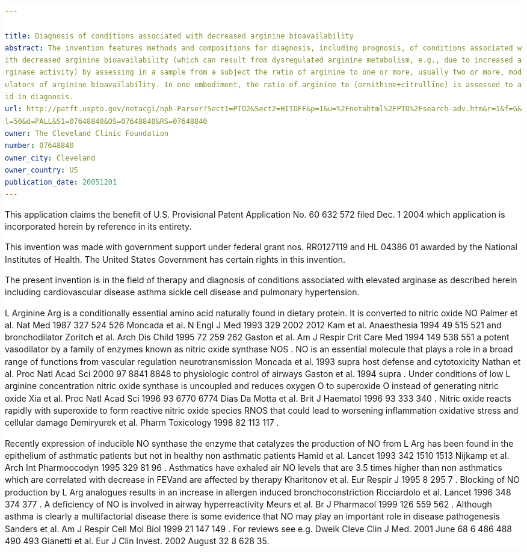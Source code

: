 ```yaml
---

title: Diagnosis of conditions associated with decreased arginine bioavailability
abstract: The invention features methods and compositions for diagnosis, including prognosis, of conditions associated with decreased arginine bioavailability (which can result from dysregulated arginine metabolism, e.g., due to increased arginase activity) by assessing in a sample from a subject the ratio of arginine to one or more, usually two or more, modulators of arginine bioavailability. In one embodiment, the ratio of arginine to (ornithine+citrulline) is assessed to aid in diagnosis.
url: http://patft.uspto.gov/netacgi/nph-Parser?Sect1=PTO2&Sect2=HITOFF&p=1&u=%2Fnetahtml%2FPTO%2Fsearch-adv.htm&r=1&f=G&l=50&d=PALL&S1=07648840&OS=07648840&RS=07648840
owner: The Cleveland Clinic Foundation
number: 07648840
owner_city: Cleveland
owner_country: US
publication_date: 20051201
---
```

This application claims the benefit of U.S. Provisional Patent Application No. 60 632 572 filed Dec. 1 2004 which application is incorporated herein by reference in its entirety.

This invention was made with government support under federal grant nos. RR0127119 and HL 04386 01 awarded by the National Institutes of Health. The United States Government has certain rights in this invention.

The present invention is in the field of therapy and diagnosis of conditions associated with elevated arginase as described herein including cardiovascular disease asthma sickle cell disease and pulmonary hypertension.

L Arginine Arg is a conditionally essential amino acid naturally found in dietary protein. It is converted to nitric oxide NO Palmer et al. Nat Med 1987 327 524 526 Moncada et al. N Engl J Med 1993 329 2002 2012 Kam et al. Anaesthesia 1994 49 515 521 and bronchodilator Zoritch et al. Arch Dis Child 1995 72 259 262 Gaston et al. Am J Respir Crit Care Med 1994 149 538 551 a potent vasodilator by a family of enzymes known as nitric oxide synthase NOS . NO is an essential molecule that plays a role in a broad range of functions from vascular regulation neurotransmission Moncada et al. 1993 supra host defense and cytotoxicity Nathan et al. Proc Natl Acad Sci 2000 97 8841 8848 to physiologic control of airways Gaston et al. 1994 supra . Under conditions of low L arginine concentration nitric oxide synthase is uncoupled and reduces oxygen O to superoxide O instead of generating nitric oxide Xia et al. Proc Natl Acad Sci 1996 93 6770 6774 Dias Da Motta et al. Brit J Haematol 1996 93 333 340 . Nitric oxide reacts rapidly with superoxide to form reactive nitric oxide species RNOS that could lead to worsening inflammation oxidative stress and cellular damage Demiryurek et al. Pharm Toxicology 1998 82 113 117 .

Recently expression of inducible NO synthase the enzyme that catalyzes the production of NO from L Arg has been found in the epithelium of asthmatic patients but not in healthy non asthmatic patients Hamid et al. Lancet 1993 342 1510 1513 Nijkamp et al. Arch Int Pharmoocodyn 1995 329 81 96 . Asthmatics have exhaled air NO levels that are 3.5 times higher than non asthmatics which are correlated with decrease in FEVand are affected by therapy Kharitonov et al. Eur Respir J 1995 8 295 7 . Blocking of NO production by L Arg analogues results in an increase in allergen induced bronchoconstriction Ricciardolo et al. Lancet 1996 348 374 377 . A deficiency of NO is involved in airway hyperreactivity Meurs et al. Br J Pharmacol 1999 126 559 562 . Although asthma is clearly a multifactorial disease there is some evidence that NO may play an important role in disease pathogenesis Sanders et al. Am J Respir Cell Mol Biol 1999 21 147 149 . For reviews see e.g. Dweik Cleve Clin J Med. 2001 June 68 6 486 488 490 493 Gianetti et al. Eur J Clin Invest. 2002 August 32 8 628 35.
